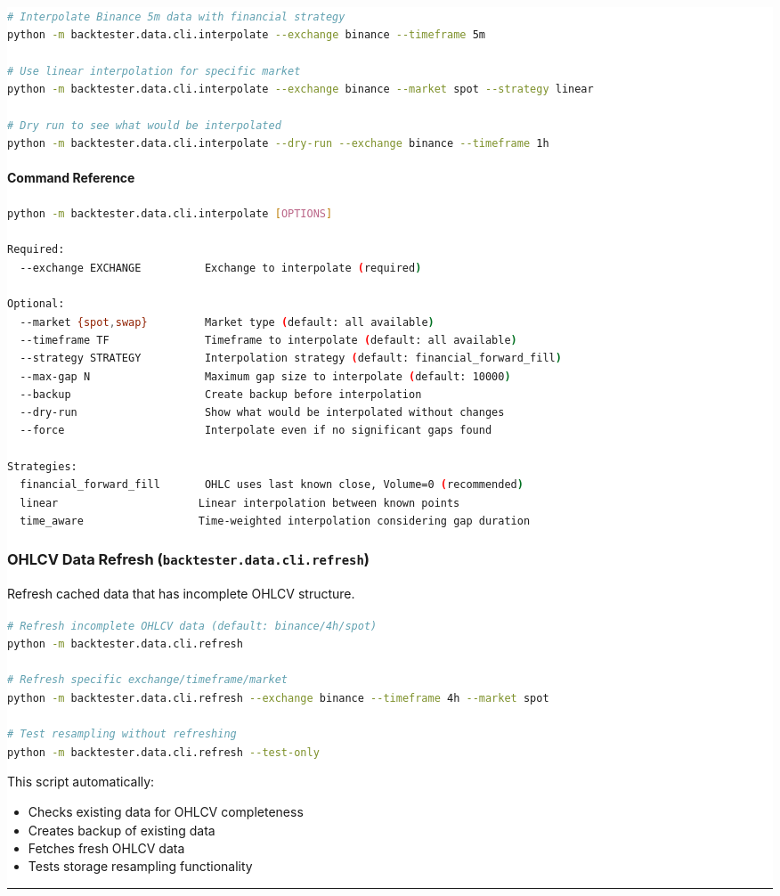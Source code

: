 ```bash
# Interpolate Binance 5m data with financial strategy
python -m backtester.data.cli.interpolate --exchange binance --timeframe 5m

# Use linear interpolation for specific market
python -m backtester.data.cli.interpolate --exchange binance --market spot --strategy linear

# Dry run to see what would be interpolated
python -m backtester.data.cli.interpolate --dry-run --exchange binance --timeframe 1h
```

#### Command Reference

```bash
python -m backtester.data.cli.interpolate [OPTIONS]

Required:
  --exchange EXCHANGE          Exchange to interpolate (required)

Optional:
  --market {spot,swap}         Market type (default: all available)
  --timeframe TF               Timeframe to interpolate (default: all available)
  --strategy STRATEGY          Interpolation strategy (default: financial_forward_fill)
  --max-gap N                  Maximum gap size to interpolate (default: 10000)
  --backup                     Create backup before interpolation
  --dry-run                    Show what would be interpolated without changes
  --force                      Interpolate even if no significant gaps found

Strategies:
  financial_forward_fill       OHLC uses last known close, Volume=0 (recommended)
  linear                      Linear interpolation between known points
  time_aware                  Time-weighted interpolation considering gap duration
```

### OHLCV Data Refresh (`backtester.data.cli.refresh`)

Refresh cached data that has incomplete OHLCV structure.

```bash
# Refresh incomplete OHLCV data (default: binance/4h/spot)
python -m backtester.data.cli.refresh

# Refresh specific exchange/timeframe/market
python -m backtester.data.cli.refresh --exchange binance --timeframe 4h --market spot

# Test resampling without refreshing
python -m backtester.data.cli.refresh --test-only
```

This script automatically:
- Checks existing data for OHLCV completeness
- Creates backup of existing data
- Fetches fresh OHLCV data
- Tests storage resampling functionality

---